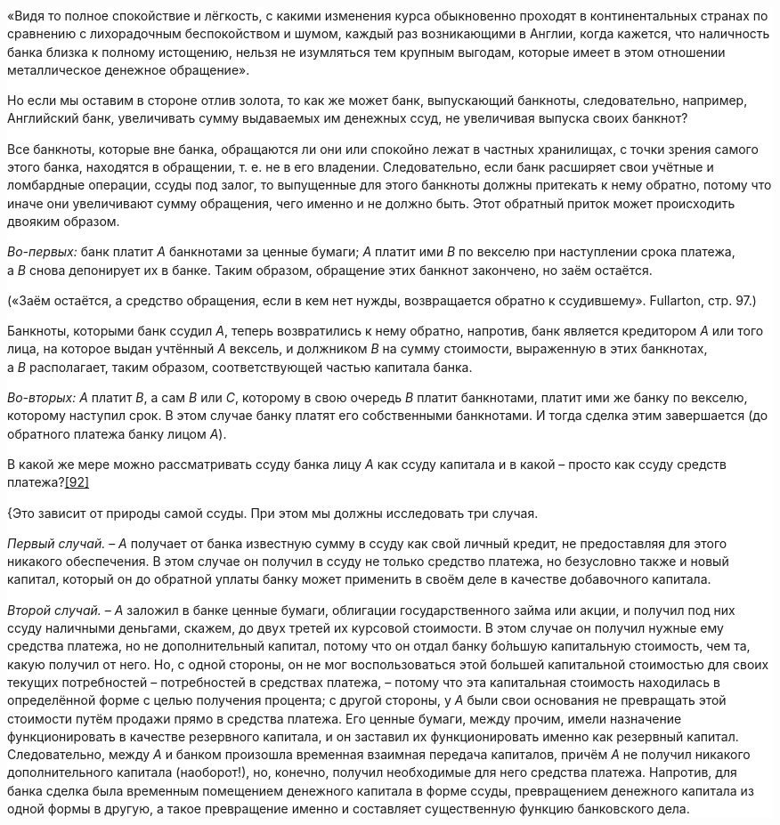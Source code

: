 «Видя то полное спокойствие и лёгкость, с какими изменения курса обыкновенно проходят в континентальных странах по сравнению с лихорадочным беспокойством и шумом, каждый раз возникающими в Англии, когда кажется, что наличность банка близка к полному истощению, нельзя не изумляться тем крупным выгодам, которые имеет в этом отношении металлическое денежное обращение».

Но если мы оставим в стороне отлив золота, то как же может банк, выпускающий банкноты, следовательно, например, Английский банк, увеличивать сумму выдаваемых им денежных ссуд, не увеличивая выпуска своих банкнот?

Все банкноты, которые вне банка, обращаются ли они или спокойно лежат в частных хранилищах, с точки зрения самого этого банка, находятся в обращении, т. е. не в его владении. Следовательно, если банк расширяет свои учётные и ломбардные операции, ссуды под залог, то выпущенные для этого банкноты должны притекать к нему обратно, потому что иначе они увеличивают сумму обращения, чего именно и не должно быть. Этот обратный приток может происходить двояким образом.

_Во-первых:_ банк платит _A_ банкнотами за ценные бумаги; _A_ платит ими _B_ по векселю при наступлении срока платежа, а _B_ снова депонирует их в банке. Таким образом, обращение этих банкнот закончено, но заём остаётся.

(«Заём остаётся, а средство обращения, если в кем нет нужды, возвращается обратно к ссудившему». Fullarton, стр. 97.)

Банкноты, которыми банк ссудил _A_, теперь возвратились к нему обратно, напротив, банк является кредитором _A_ или того лица, на которое выдан учтённый _A_ вексель, и должником _B_ на сумму стоимости, выраженную в этих банкнотах, а _B_ располагает, таким образом, соответствующей частью капитала банка.

_Во-вторых: A_ платит _B_, а сам _B_ или _C_, которому в свою очередь _B_ платит банкнотами, платит ими же банку по векселю, которому наступил срок. В этом случае банку платят его собственными банкнотами. И тогда сделка этим завершается (до обратного платежа банку лицом _A_).

В какой же мере можно рассматривать ссуду банка лицу _A_ как ссуду капитала и в какой – просто как ссуду средств платежа?[[92]](app://obsidian.md/contentnotes1.html#n_92)

{Это зависит от природы самой ссуды. При этом мы должны исследовать три случая.

_Первый случай._ – _A_ получает от банка известную сумму в ссуду как свой личный кредит, не предоставляя для этого никакого обеспечения. В этом случае он получил в ссуду не только средство платежа, но безусловно также и новый капитал, который он до обратной уплаты банку может применить в своём деле в качестве добавочного капитала.

_Второй случай._ – _A_ заложил в банке ценные бумаги, облигации государственного займа или акции, и получил под них ссуду наличными деньгами, скажем, до двух третей их курсовой стоимости. В этом случае он получил нужные ему средства платежа, но не дополнительный капитал, потому что он отдал банку бо́льшую капитальную стоимость, чем та, какую получил от него. Но, с одной стороны, он не мог воспользоваться этой большей капитальной стоимостью для своих текущих потребностей – потребностей в средствах платежа, – потому что эта капитальная стоимость находилась в определённой форме с целью получения процента; с другой стороны, у _A_ были свои основания не превращать этой стоимости путём продажи прямо в средства платежа. Его ценные бумаги, между прочим, имели назначение функционировать в качестве резервного капитала, и он заставил их функционировать именно как резервный капитал. Следовательно, между _A_ и банком произошла временная взаимная передача капиталов, причём _A_ не получил никакого дополнительного капитала (наоборот!), но, конечно, получил необходимые для него средства платежа. Напротив, для банка сделка была временным помещением денежного капитала в форме ссуды, превращением денежного капитала из одной формы в другую, а такое превращение именно и составляет существенную функцию банковского дела.
